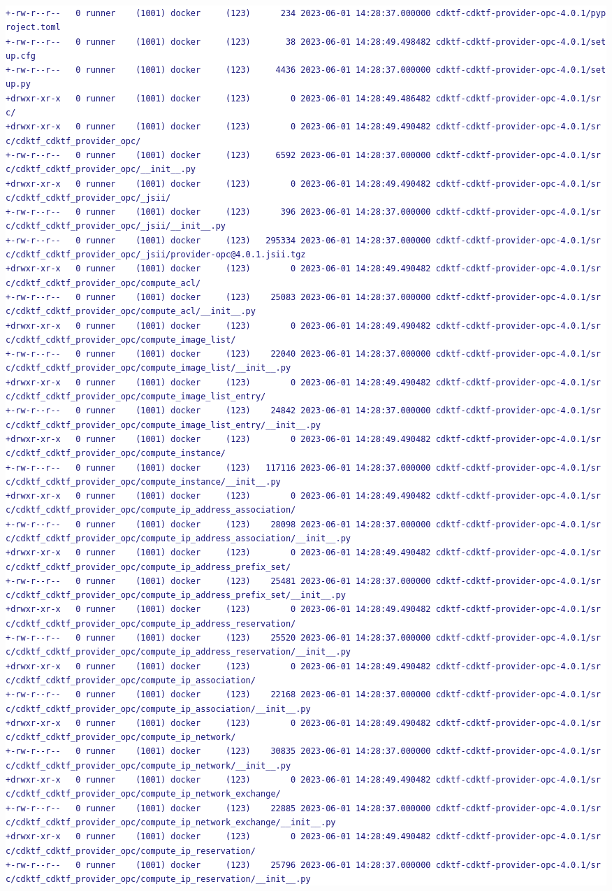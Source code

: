 ```diff
+-rw-r--r--   0 runner    (1001) docker     (123)      234 2023-06-01 14:28:37.000000 cdktf-cdktf-provider-opc-4.0.1/pyproject.toml
+-rw-r--r--   0 runner    (1001) docker     (123)       38 2023-06-01 14:28:49.498482 cdktf-cdktf-provider-opc-4.0.1/setup.cfg
+-rw-r--r--   0 runner    (1001) docker     (123)     4436 2023-06-01 14:28:37.000000 cdktf-cdktf-provider-opc-4.0.1/setup.py
+drwxr-xr-x   0 runner    (1001) docker     (123)        0 2023-06-01 14:28:49.486482 cdktf-cdktf-provider-opc-4.0.1/src/
+drwxr-xr-x   0 runner    (1001) docker     (123)        0 2023-06-01 14:28:49.490482 cdktf-cdktf-provider-opc-4.0.1/src/cdktf_cdktf_provider_opc/
+-rw-r--r--   0 runner    (1001) docker     (123)     6592 2023-06-01 14:28:37.000000 cdktf-cdktf-provider-opc-4.0.1/src/cdktf_cdktf_provider_opc/__init__.py
+drwxr-xr-x   0 runner    (1001) docker     (123)        0 2023-06-01 14:28:49.490482 cdktf-cdktf-provider-opc-4.0.1/src/cdktf_cdktf_provider_opc/_jsii/
+-rw-r--r--   0 runner    (1001) docker     (123)      396 2023-06-01 14:28:37.000000 cdktf-cdktf-provider-opc-4.0.1/src/cdktf_cdktf_provider_opc/_jsii/__init__.py
+-rw-r--r--   0 runner    (1001) docker     (123)   295334 2023-06-01 14:28:37.000000 cdktf-cdktf-provider-opc-4.0.1/src/cdktf_cdktf_provider_opc/_jsii/provider-opc@4.0.1.jsii.tgz
+drwxr-xr-x   0 runner    (1001) docker     (123)        0 2023-06-01 14:28:49.490482 cdktf-cdktf-provider-opc-4.0.1/src/cdktf_cdktf_provider_opc/compute_acl/
+-rw-r--r--   0 runner    (1001) docker     (123)    25083 2023-06-01 14:28:37.000000 cdktf-cdktf-provider-opc-4.0.1/src/cdktf_cdktf_provider_opc/compute_acl/__init__.py
+drwxr-xr-x   0 runner    (1001) docker     (123)        0 2023-06-01 14:28:49.490482 cdktf-cdktf-provider-opc-4.0.1/src/cdktf_cdktf_provider_opc/compute_image_list/
+-rw-r--r--   0 runner    (1001) docker     (123)    22040 2023-06-01 14:28:37.000000 cdktf-cdktf-provider-opc-4.0.1/src/cdktf_cdktf_provider_opc/compute_image_list/__init__.py
+drwxr-xr-x   0 runner    (1001) docker     (123)        0 2023-06-01 14:28:49.490482 cdktf-cdktf-provider-opc-4.0.1/src/cdktf_cdktf_provider_opc/compute_image_list_entry/
+-rw-r--r--   0 runner    (1001) docker     (123)    24842 2023-06-01 14:28:37.000000 cdktf-cdktf-provider-opc-4.0.1/src/cdktf_cdktf_provider_opc/compute_image_list_entry/__init__.py
+drwxr-xr-x   0 runner    (1001) docker     (123)        0 2023-06-01 14:28:49.490482 cdktf-cdktf-provider-opc-4.0.1/src/cdktf_cdktf_provider_opc/compute_instance/
+-rw-r--r--   0 runner    (1001) docker     (123)   117116 2023-06-01 14:28:37.000000 cdktf-cdktf-provider-opc-4.0.1/src/cdktf_cdktf_provider_opc/compute_instance/__init__.py
+drwxr-xr-x   0 runner    (1001) docker     (123)        0 2023-06-01 14:28:49.490482 cdktf-cdktf-provider-opc-4.0.1/src/cdktf_cdktf_provider_opc/compute_ip_address_association/
+-rw-r--r--   0 runner    (1001) docker     (123)    28098 2023-06-01 14:28:37.000000 cdktf-cdktf-provider-opc-4.0.1/src/cdktf_cdktf_provider_opc/compute_ip_address_association/__init__.py
+drwxr-xr-x   0 runner    (1001) docker     (123)        0 2023-06-01 14:28:49.490482 cdktf-cdktf-provider-opc-4.0.1/src/cdktf_cdktf_provider_opc/compute_ip_address_prefix_set/
+-rw-r--r--   0 runner    (1001) docker     (123)    25481 2023-06-01 14:28:37.000000 cdktf-cdktf-provider-opc-4.0.1/src/cdktf_cdktf_provider_opc/compute_ip_address_prefix_set/__init__.py
+drwxr-xr-x   0 runner    (1001) docker     (123)        0 2023-06-01 14:28:49.490482 cdktf-cdktf-provider-opc-4.0.1/src/cdktf_cdktf_provider_opc/compute_ip_address_reservation/
+-rw-r--r--   0 runner    (1001) docker     (123)    25520 2023-06-01 14:28:37.000000 cdktf-cdktf-provider-opc-4.0.1/src/cdktf_cdktf_provider_opc/compute_ip_address_reservation/__init__.py
+drwxr-xr-x   0 runner    (1001) docker     (123)        0 2023-06-01 14:28:49.490482 cdktf-cdktf-provider-opc-4.0.1/src/cdktf_cdktf_provider_opc/compute_ip_association/
+-rw-r--r--   0 runner    (1001) docker     (123)    22168 2023-06-01 14:28:37.000000 cdktf-cdktf-provider-opc-4.0.1/src/cdktf_cdktf_provider_opc/compute_ip_association/__init__.py
+drwxr-xr-x   0 runner    (1001) docker     (123)        0 2023-06-01 14:28:49.490482 cdktf-cdktf-provider-opc-4.0.1/src/cdktf_cdktf_provider_opc/compute_ip_network/
+-rw-r--r--   0 runner    (1001) docker     (123)    30835 2023-06-01 14:28:37.000000 cdktf-cdktf-provider-opc-4.0.1/src/cdktf_cdktf_provider_opc/compute_ip_network/__init__.py
+drwxr-xr-x   0 runner    (1001) docker     (123)        0 2023-06-01 14:28:49.490482 cdktf-cdktf-provider-opc-4.0.1/src/cdktf_cdktf_provider_opc/compute_ip_network_exchange/
+-rw-r--r--   0 runner    (1001) docker     (123)    22885 2023-06-01 14:28:37.000000 cdktf-cdktf-provider-opc-4.0.1/src/cdktf_cdktf_provider_opc/compute_ip_network_exchange/__init__.py
+drwxr-xr-x   0 runner    (1001) docker     (123)        0 2023-06-01 14:28:49.490482 cdktf-cdktf-provider-opc-4.0.1/src/cdktf_cdktf_provider_opc/compute_ip_reservation/
+-rw-r--r--   0 runner    (1001) docker     (123)    25796 2023-06-01 14:28:37.000000 cdktf-cdktf-provider-opc-4.0.1/src/cdktf_cdktf_provider_opc/compute_ip_reservation/__init__.py
```